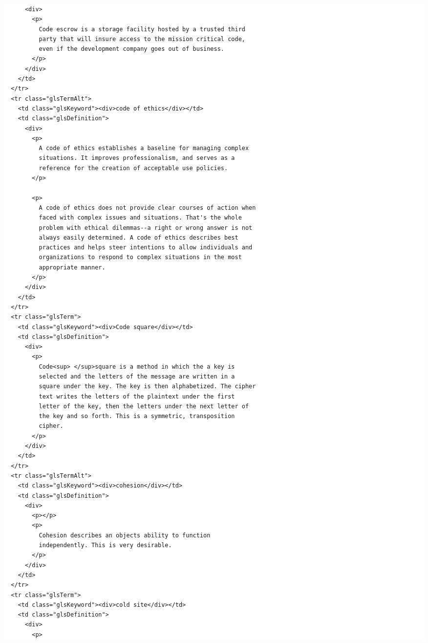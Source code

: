           <div>
            <p>
              Code escrow is a storage facility hosted by a trusted third
              party that will insure access to the mission critical code,
              even if the development company goes out of business.
            </p>
          </div>
        </td>
      </tr>
      <tr class="glsTermAlt">
        <td class="glsKeyword"><div>code of ethics</div></td>
        <td class="glsDefinition">
          <div>
            <p>
              A code of ethics establishes a baseline for managing complex
              situations. It improves professionalism, and serves as a
              reference for the creation of acceptable use policies.
            </p>

            <p>
              A code of ethics does not provide clear courses of action when
              faced with complex issues and situations. That's the whole
              problem with ethical dilemmas--a right or wrong answer is not
              always easily determined. A code of ethics describes best
              practices and helps steer intentions to allow individuals and
              organizations to respond to complex situations in the most
              appropriate manner.
            </p>
          </div>
        </td>
      </tr>
      <tr class="glsTerm">
        <td class="glsKeyword"><div>Code square</div></td>
        <td class="glsDefinition">
          <div>
            <p>
              Code<sup> </sup>square is a method in which the a key is
              selected and the letters of the message are written in a
              square under the key. The key is then alphabetized. The cipher
              text writes the letters of the plaintext under the first
              letter of the key, then the letters under the next letter of
              the key and so forth. This is a symmetric, transposition
              cipher.
            </p>
          </div>
        </td>
      </tr>
      <tr class="glsTermAlt">
        <td class="glsKeyword"><div>cohesion</div></td>
        <td class="glsDefinition">
          <div>
            <p></p>
            <p>
              Cohesion describes an objects ability to function
              independently. This is very desirable.
            </p>
          </div>
        </td>
      </tr>
      <tr class="glsTerm">
        <td class="glsKeyword"><div>cold site</div></td>
        <td class="glsDefinition">
          <div>
            <p>
